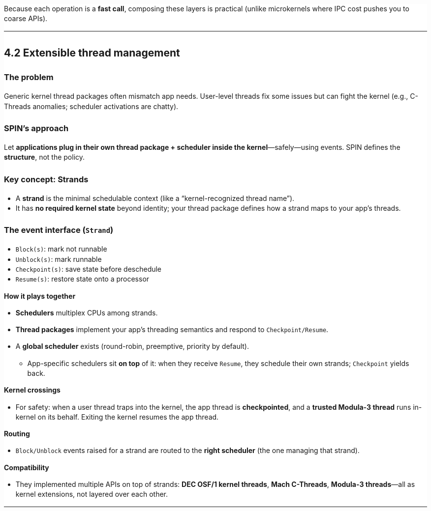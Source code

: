 Because each operation is a **fast call**, composing these layers is practical (unlike microkernels where IPC cost pushes you to coarse APIs).

---

## 4.2 Extensible thread management

### The problem

Generic kernel thread packages often mismatch app needs. User-level threads fix some issues but can fight the kernel (e.g., C-Threads anomalies; scheduler activations are chatty).

### SPIN’s approach

Let **applications plug in their own thread package + scheduler inside the kernel**—safely—using events. SPIN defines the **structure**, not the policy.

### Key concept: **Strands**

* A **strand** is the minimal schedulable context (like a “kernel-recognized thread name”).
* It has **no required kernel state** beyond identity; your thread package defines how a strand maps to your app’s threads.

### The event interface (`Strand`)

* `Block(s)`: mark not runnable
* `Unblock(s)`: mark runnable
* `Checkpoint(s)`: save state before deschedule
* `Resume(s)`: restore state onto a processor

**How it plays together**

* **Schedulers** multiplex CPUs among strands.
* **Thread packages** implement your app’s threading semantics and respond to `Checkpoint/Resume`.
* A **global scheduler** exists (round-robin, preemptive, priority by default).

  * App-specific schedulers sit **on top** of it: when they receive `Resume`, they schedule their own strands; `Checkpoint` yields back.

**Kernel crossings**

* For safety: when a user thread traps into the kernel, the app thread is **checkpointed**, and a **trusted Modula-3 thread** runs in-kernel on its behalf. Exiting the kernel resumes the app thread.

**Routing**

* `Block/Unblock` events raised for a strand are routed to the **right scheduler** (the one managing that strand).

**Compatibility**

* They implemented multiple APIs on top of strands: **DEC OSF/1 kernel threads**, **Mach C-Threads**, **Modula-3 threads**—all as kernel extensions, not layered over each other.

---
